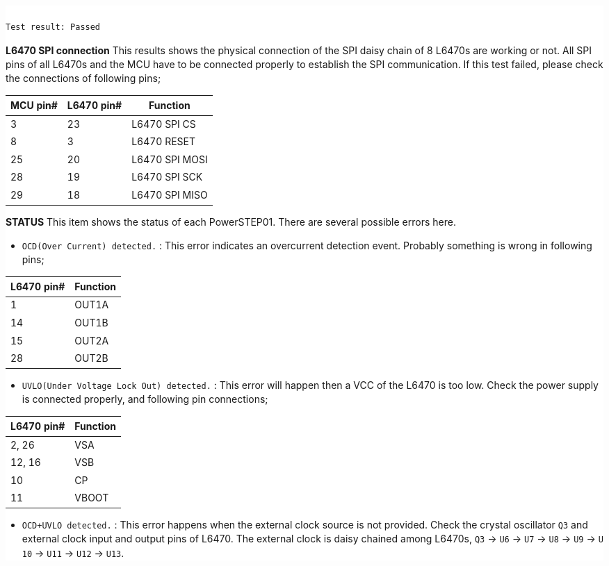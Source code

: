 ```

Test result: Passed
```

**L6470 SPI connection**
This results shows the physical connection of the SPI daisy chain of 8 L6470s are working or not. All SPI pins of all L6470s and the MCU have to be connected properly to establish the SPI communication.
If this test failed, please check the connections of following pins;

| MCU pin# | L6470 pin# | Function             |
| -------- | ---------------- | -------------------- |
| 3        | 23               | L6470 SPI CS   |
| 8        | 3                | L6470 RESET    |
| 25       | 20               | L6470 SPI MOSI |
| 28       | 19               | L6470 SPI SCK  |
| 29       | 18               | L6470 SPI MISO |

**STATUS**
This item shows the status of each PowerSTEP01. There are several possible errors here.


- `OCD(Over Current) detected.` : This error indicates an overcurrent detection event. Probably something is wrong in following pins;

| L6470 pin#       | Function |
| ---------------------- | -------- |
| 1                      | OUT1A |
| 14                     | OUT1B |
| 15 | OUT2A |
| 28 | OUT2B |

- `UVLO(Under Voltage Lock Out) detected.`  : This error will happen then a VCC of the L6470 is too low.  Check the power supply is connected properly, and following pin connections;

| L6470 pin# | Function |
| ---------------- | -------- |
| 2, 26               | VSA       |
| 12, 16               | VSB    |
| 10               | CP      |
| 11               | VBOOT   |

- `OCD+UVLO detected.` : This error happens when the external clock source is not provided. Check the crystal oscillator `Q3` and external clock input and output pins of L6470. The external clock is daisy chained among L6470s, `Q3` → `U6` → `U7` → `U8` → `U9` → `U10` → `U11` → `U12` → `U13`.

